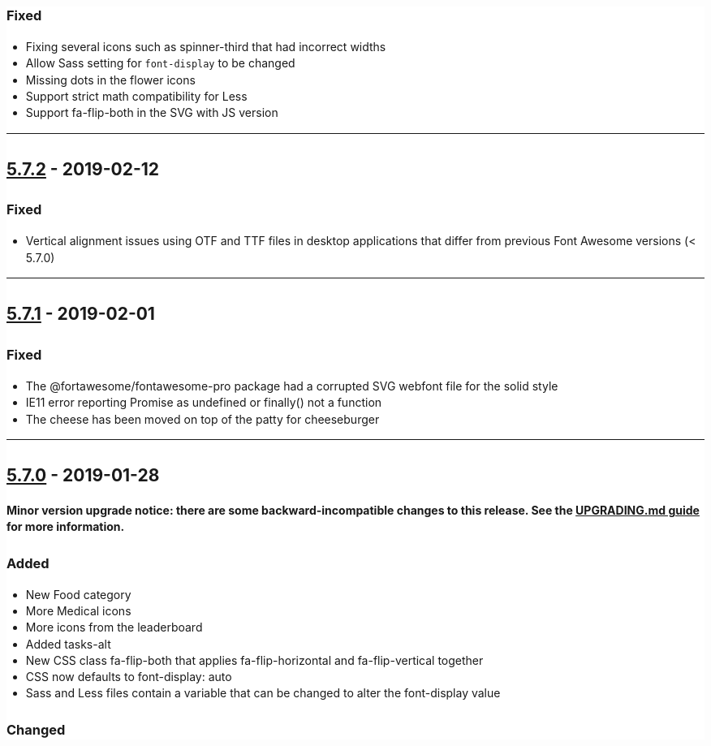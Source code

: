 ### Fixed

- Fixing several icons such as spinner-third that had incorrect widths
- Allow Sass setting for `font-display` to be changed
- Missing dots in the flower icons
- Support strict math compatibility for Less
- Support fa-flip-both in the SVG with JS version

---

## [5.7.2](https://github.com/FortAwesome/Font-Awesome/releases/tag/5.7.2) - 2019-02-12

### Fixed

- Vertical alignment issues using OTF and TTF files in desktop applications that differ from previous
  Font Awesome versions (< 5.7.0)

---

## [5.7.1](https://github.com/FortAwesome/Font-Awesome/releases/tag/5.7.1) - 2019-02-01

### Fixed

- The @fortawesome/fontawesome-pro package had a corrupted SVG webfont file for the solid style
- IE11 error reporting Promise as undefined or finally() not a function
- The cheese has been moved on top of the patty for cheeseburger

---

## [5.7.0](https://github.com/FortAwesome/Font-Awesome/releases/tag/5.7.0) - 2019-01-28

**Minor version upgrade notice: there are some backward-incompatible changes to this release. See the
[UPGRADING.md guide](https://github.com/FortAwesome/Font-Awesome/blob/master/UPGRADING.md) for more
information.**

### Added

- New Food category
- More Medical icons
- More icons from the leaderboard
- Added tasks-alt
- New CSS class fa-flip-both that applies fa-flip-horizontal and fa-flip-vertical together
- CSS now defaults to font-display: auto
- Sass and Less files contain a variable that can be changed to alter the font-display value

### Changed
